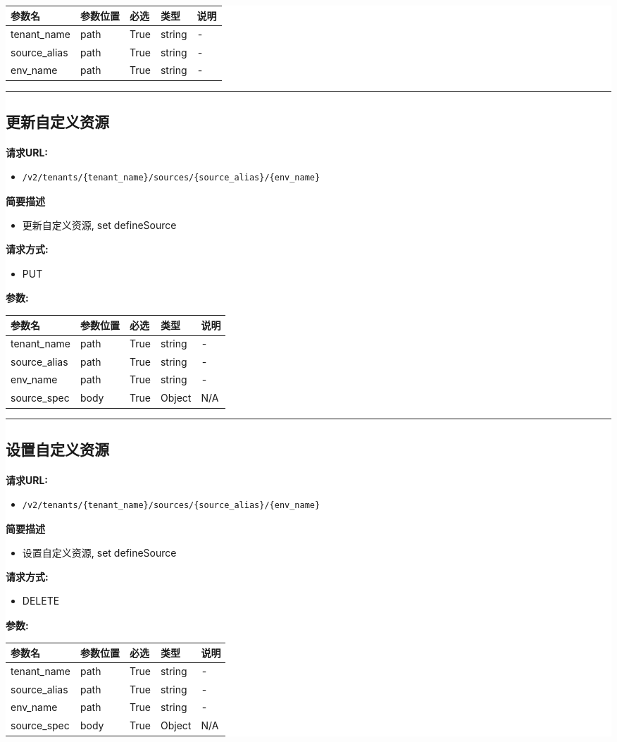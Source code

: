 |参数名|参数位置|必选|类型|说明|
|:----  |:------|:---|:----- |-----   |
|tenant_name |path |True |string |- |
|source_alias |path |True |string |- |
|env_name |path |True |string |- |


* * *

## 更新自定义资源

**请求URL:**

- `/v2/tenants/{tenant_name}/sources/{source_alias}/{env_name}`

**简要描述**

- 更新自定义资源, set defineSource

**请求方式:**

- PUT

**参数:**

|参数名|参数位置|必选|类型|说明|
|:----  |:------|:---|:----- |-----   |
|tenant_name |path |True |string |- |
|source_alias |path |True |string |- |
|env_name |path |True |string |- |
|source_spec |body |True |Object |N/A |


* * *

## 设置自定义资源

**请求URL:**

- `/v2/tenants/{tenant_name}/sources/{source_alias}/{env_name}`

**简要描述**

- 设置自定义资源, set defineSource

**请求方式:**

- DELETE

**参数:**

|参数名|参数位置|必选|类型|说明|
|:----  |:------|:---|:----- |-----   |
|tenant_name |path |True |string |- |
|source_alias |path |True |string |- |
|env_name |path |True |string |- |
|source_spec |body |True |Object |N/A |
